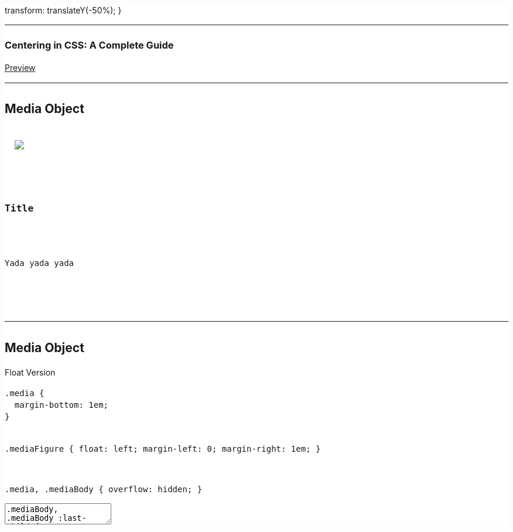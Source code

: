   transform: translateY(-50%);
}</pre>
    </div>
  </div>
</div>

------

### Centering in CSS: A Complete Guide




<a href="https://css-tricks.com/centering-css-complete-guide/" data-preview-link>Preview</a>

------

## Media Object


<pre data-codemirror data-mode="text/html" data-line-numbers="false" data-lines=""><div class="media">
  <img class="mediaFigure" src="http://...">
  <div class="mediaBody">
    <h3 class="mediaTitle">Title</h3>
    <p>Yada yada yada</p>
  </div>
</div></pre>
<img src="./imgs/media-object.png" style="position: absolute; top: 8rem; right: -8rem;" />

------

## Media Object


Float Version

<div class="Split">
  <div class="Split-column">
    <pre data-codemirror data-mode="text/css" data-line-numbers="false">
.media {
  margin-bottom: 1em;
}

.mediaFigure {
  float: left;
  margin-left: 0;
  margin-right: 1em;
}

.media, .mediaBody {
  overflow: hidden;
}</pre>
  </div>
  <div class="Split-column Split-column--65">
    <textarea data-codemirror data-mode="text/css" data-line-numbers="false">
.mediaBody,
.mediaBody :last-child {
  margin-bottom: 0;
}
